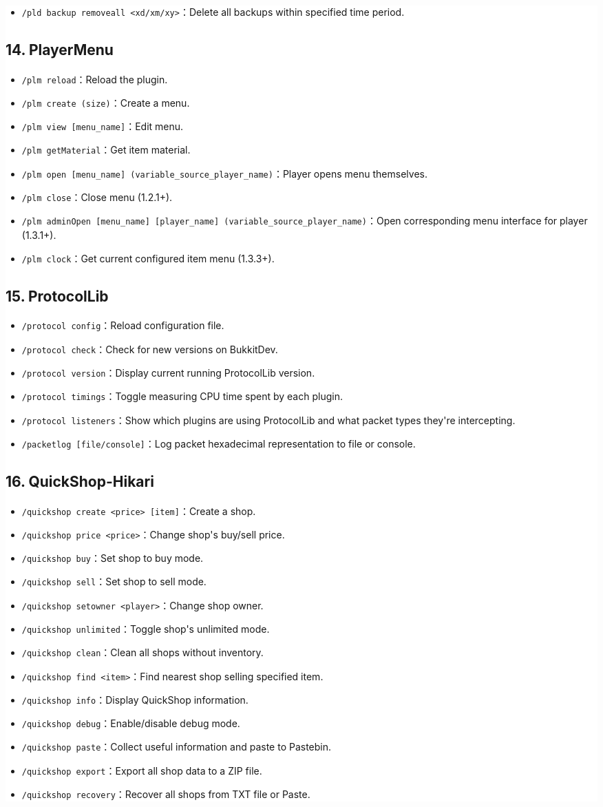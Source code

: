 - `/pld backup removeall <xd/xm/xy>`：Delete all backups within specified time period.

## 14. PlayerMenu
- `/plm reload`：Reload the plugin.

- `/plm create (size)`：Create a menu.

- `/plm view [menu_name]`：Edit menu.

- `/plm getMaterial`：Get item material.

- `/plm open [menu_name] (variable_source_player_name)`：Player opens menu themselves.

- `/plm close`：Close menu (1.2.1+).

- `/plm adminOpen [menu_name] [player_name] (variable_source_player_name)`：Open corresponding menu interface for player (1.3.1+).

- `/plm clock`：Get current configured item menu (1.3.3+).

## 15. ProtocolLib
- `/protocol config`：Reload configuration file.

- `/protocol check`：Check for new versions on BukkitDev.

- `/protocol version`：Display current running ProtocolLib version.

- `/protocol timings`：Toggle measuring CPU time spent by each plugin.

- `/protocol listeners`：Show which plugins are using ProtocolLib and what packet types they're intercepting.

- `/packetlog [file/console]`：Log packet hexadecimal representation to file or console.

## 16. QuickShop-Hikari
- `/quickshop create <price> [item]`：Create a shop.

- `/quickshop price <price>`：Change shop's buy/sell price.

- `/quickshop buy`：Set shop to buy mode.

- `/quickshop sell`：Set shop to sell mode.

- `/quickshop setowner <player>`：Change shop owner.

- `/quickshop unlimited`：Toggle shop's unlimited mode.

- `/quickshop clean`：Clean all shops without inventory.

- `/quickshop find <item>`：Find nearest shop selling specified item.

- `/quickshop info`：Display QuickShop information.

- `/quickshop debug`：Enable/disable debug mode.

- `/quickshop paste`：Collect useful information and paste to Pastebin.

- `/quickshop export`：Export all shop data to a ZIP file.

- `/quickshop recovery`：Recover all shops from TXT file or Paste.
